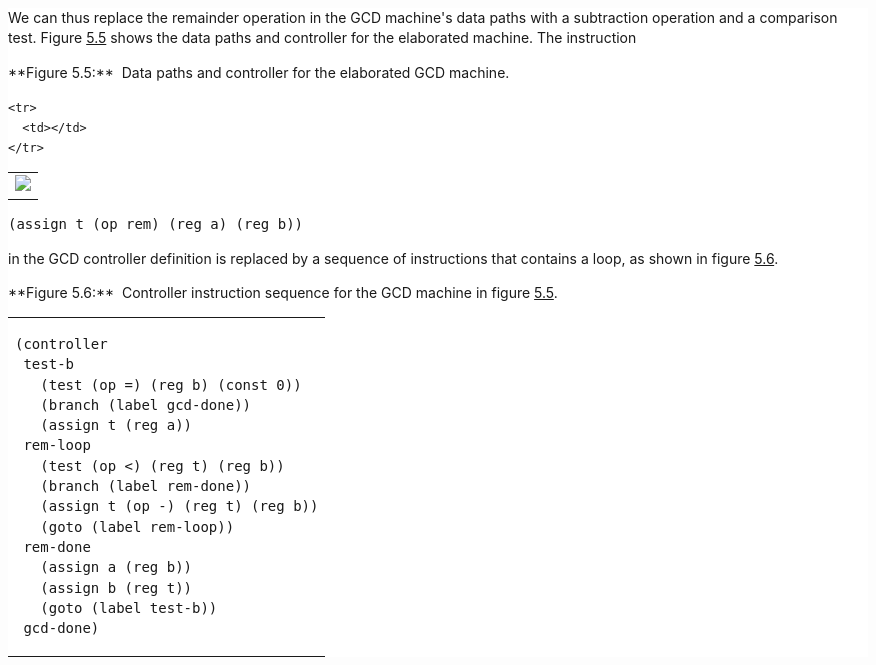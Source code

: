 
We can thus replace the remainder operation in the GCD machine's data paths with a subtraction operation and a comparison test. Figure&nbsp;<a href="#%_fig_5.5">5.5</a> shows the data paths and controller for the elaborated machine. The instruction


<a name="%_fig_5.5"></a>

<div align="left">
  <div align="left">
    **Figure 5.5:**&nbsp;&nbsp;Data paths and controller for the elaborated GCD machine.
  </div>

  <table width="100%">
    <tr>
      <td><img src="img/chapter_5_image_04.gif" border="0"></td>
    </tr>

    <tr>
      <td></td>
    </tr>
  </table>
</div>

<tt>(assign&nbsp;t&nbsp;(op&nbsp;rem)&nbsp;(reg&nbsp;a)&nbsp;(reg&nbsp;b))<br></tt>


in the GCD controller definition is replaced by a sequence of instructions that contains a loop, as shown in figure&nbsp;<a href="#%_fig_5.6">5.6</a>.


<a name="%_fig_5.6"></a>

<div align="left">
  <div align="left">
    **Figure 5.6:**&nbsp;&nbsp;Controller instruction sequence for the GCD machine in figure&nbsp;<a href="#%_fig_5.5">5.5</a>.
  </div>

  <table width="100%">
    <tr>
      <td>
        
<tt>(controller<br>
        &nbsp;test-b<br>
        &nbsp;&nbsp;&nbsp;(test&nbsp;(op&nbsp;=)&nbsp;(reg&nbsp;b)&nbsp;(const&nbsp;0))<br>
        &nbsp;&nbsp;&nbsp;(branch&nbsp;(label&nbsp;gcd-done))<br>
        &nbsp;&nbsp;&nbsp;(assign&nbsp;t&nbsp;(reg&nbsp;a))<br>
        &nbsp;rem-loop<br>
        &nbsp;&nbsp;&nbsp;(test&nbsp;(op&nbsp;&lt;)&nbsp;(reg&nbsp;t)&nbsp;(reg&nbsp;b))<br>
        &nbsp;&nbsp;&nbsp;(branch&nbsp;(label&nbsp;rem-done))<br>
        &nbsp;&nbsp;&nbsp;(assign&nbsp;t&nbsp;(op&nbsp;-)&nbsp;(reg&nbsp;t)&nbsp;(reg&nbsp;b))<br>
        &nbsp;&nbsp;&nbsp;(goto&nbsp;(label&nbsp;rem-loop))<br>
        &nbsp;rem-done<br>
        &nbsp;&nbsp;&nbsp;(assign&nbsp;a&nbsp;(reg&nbsp;b))<br>
        &nbsp;&nbsp;&nbsp;(assign&nbsp;b&nbsp;(reg&nbsp;t))<br>
        &nbsp;&nbsp;&nbsp;(goto&nbsp;(label&nbsp;test-b))<br>
        &nbsp;gcd-done)<br></tt>
